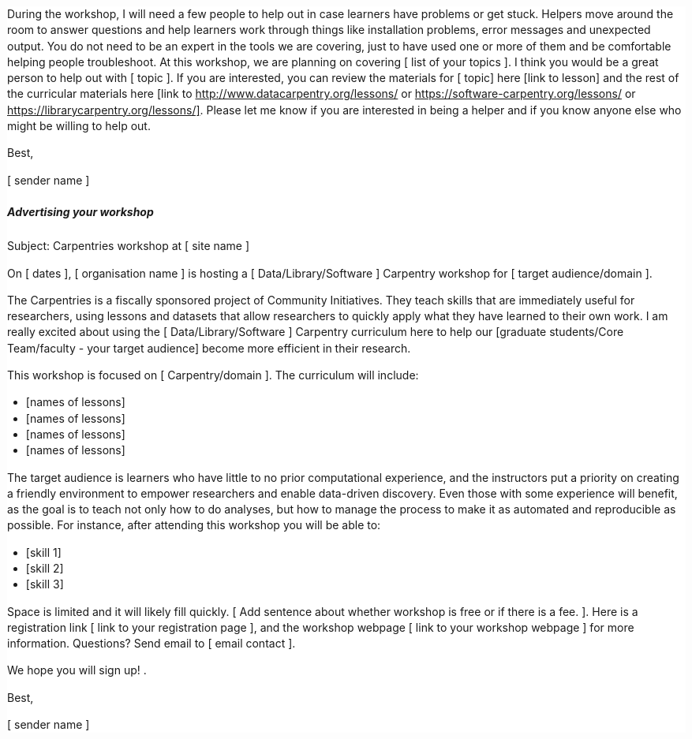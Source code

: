 During the workshop, I will need a few people to help out in case learners have  problems or get stuck. Helpers move around the room to answer questions and help learners work through things like installation problems, error messages and unexpected output. You do not need to be an expert in the tools we are covering, just to have used one or more of them and be comfortable helping people troubleshoot. At this workshop, we are planning on covering [ list of your topics ]. I think you would be a great person to help out with [ topic ]. If you are interested, you can review the materials for [ topic] here [link to lesson] and the rest of the curricular materials here [link to http://www.datacarpentry.org/lessons/ or https://software-carpentry.org/lessons/ or https://librarycarpentry.org/lessons/]. Please let me know if you are interested in being a helper and if you know anyone else who might be willing to help out.

Best,

[ sender name ]


##### Advertising your workshop  

Subject: Carpentries workshop at [ site name ]  

On [ dates ], [ organisation name ] is hosting a [ Data/Library/Software ] Carpentry workshop for [ target audience/domain ]. 

The Carpentries is a fiscally sponsored project of Community Initiatives. They teach skills that are immediately useful for researchers, using lessons and datasets that allow researchers to quickly apply what they have learned to their own work. I am really excited about using the [ Data/Library/Software ] Carpentry curriculum here to help our [graduate students/Core Team/faculty - your target audience] become more efficient in their research.


This workshop is focused on [ Carpentry/domain ]. The curriculum will include:

- [names of lessons]
- [names of lessons]
- [names of lessons]
- [names of lessons]

The target audience is learners who have little to no prior computational experience, and the instructors put a priority on creating a friendly environment to empower researchers and enable data-driven discovery. Even those with some experience will benefit, as the goal is to teach not only how to do analyses, but how to manage the process to make it as automated and reproducible as possible. For instance, after attending this workshop you will be able to:

- [skill 1]
- [skill 2]
- [skill 3]

Space is limited and it will likely fill quickly. [ Add sentence about whether workshop is free or if there is a fee. ]. Here is a registration link [ link to your registration page ], and the workshop webpage [ link to your workshop webpage ] for more information. Questions? Send email to [ email contact ].

We hope you will sign up! .

Best,

[ sender name ]
